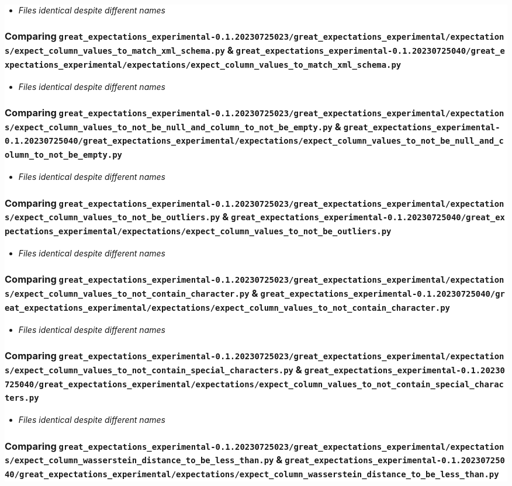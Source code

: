  * *Files identical despite different names*

### Comparing `great_expectations_experimental-0.1.20230725023/great_expectations_experimental/expectations/expect_column_values_to_match_xml_schema.py` & `great_expectations_experimental-0.1.20230725040/great_expectations_experimental/expectations/expect_column_values_to_match_xml_schema.py`

 * *Files identical despite different names*

### Comparing `great_expectations_experimental-0.1.20230725023/great_expectations_experimental/expectations/expect_column_values_to_not_be_null_and_column_to_not_be_empty.py` & `great_expectations_experimental-0.1.20230725040/great_expectations_experimental/expectations/expect_column_values_to_not_be_null_and_column_to_not_be_empty.py`

 * *Files identical despite different names*

### Comparing `great_expectations_experimental-0.1.20230725023/great_expectations_experimental/expectations/expect_column_values_to_not_be_outliers.py` & `great_expectations_experimental-0.1.20230725040/great_expectations_experimental/expectations/expect_column_values_to_not_be_outliers.py`

 * *Files identical despite different names*

### Comparing `great_expectations_experimental-0.1.20230725023/great_expectations_experimental/expectations/expect_column_values_to_not_contain_character.py` & `great_expectations_experimental-0.1.20230725040/great_expectations_experimental/expectations/expect_column_values_to_not_contain_character.py`

 * *Files identical despite different names*

### Comparing `great_expectations_experimental-0.1.20230725023/great_expectations_experimental/expectations/expect_column_values_to_not_contain_special_characters.py` & `great_expectations_experimental-0.1.20230725040/great_expectations_experimental/expectations/expect_column_values_to_not_contain_special_characters.py`

 * *Files identical despite different names*

### Comparing `great_expectations_experimental-0.1.20230725023/great_expectations_experimental/expectations/expect_column_wasserstein_distance_to_be_less_than.py` & `great_expectations_experimental-0.1.20230725040/great_expectations_experimental/expectations/expect_column_wasserstein_distance_to_be_less_than.py`
